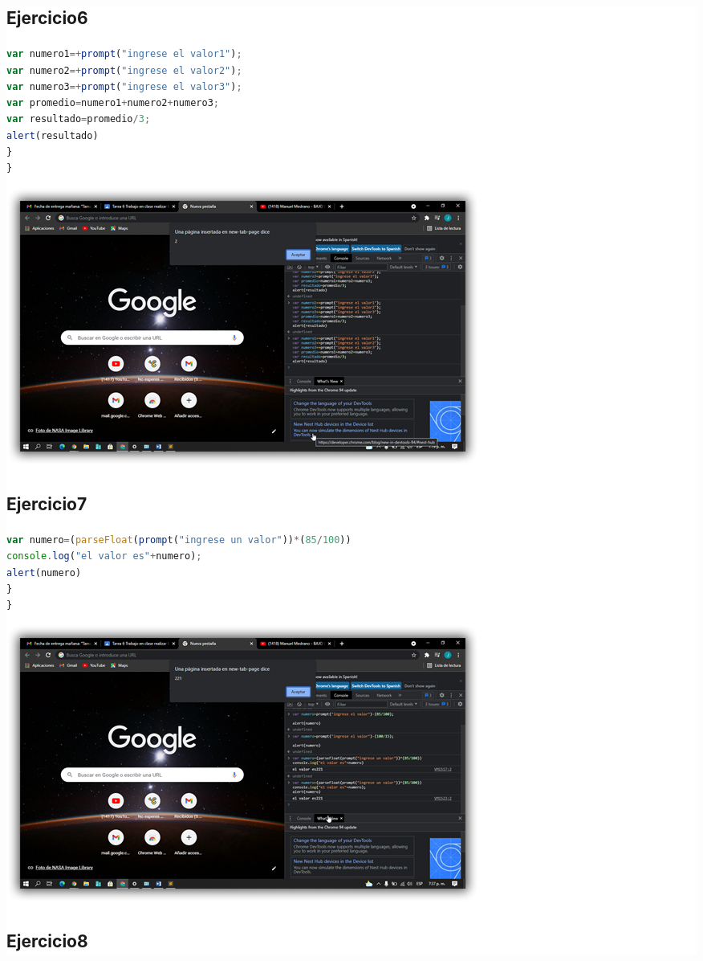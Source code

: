 ## Ejercicio6

```javascript
var numero1=+prompt("ingrese el valor1");
var numero2=+prompt("ingrese el valor2");
var numero3=+prompt("ingrese el valor3");
var promedio=numero1+numero2+numero3;
var resultado=promedio/3;
alert(resultado)
}
}
```
![I1](https://github.com/jsmejia70579/Taller-6/blob/master/imagenes/6.png)

## Ejercicio7

```javascript
var numero=(parseFloat(prompt("ingrese un valor"))*(85/100))
console.log("el valor es"+numero);
alert(numero)
}
}
```
![I1](https://github.com/jsmejia70579/Taller-6/blob/master/imagenes/7.png)
## Ejercicio8
